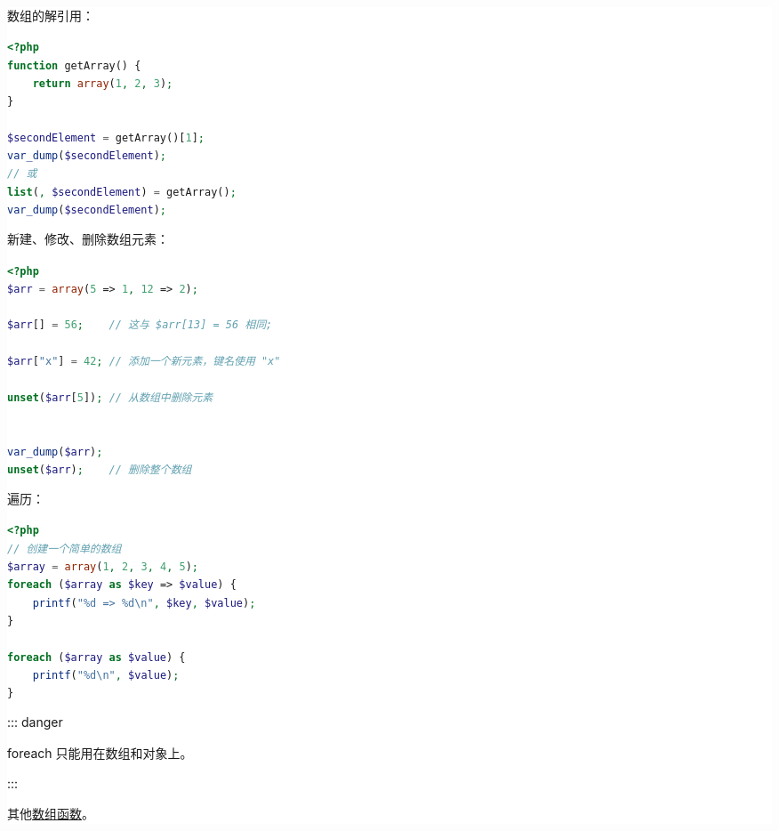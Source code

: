 ```php
```

数组的解引用：

```php
<?php
function getArray() {
    return array(1, 2, 3);
}

$secondElement = getArray()[1];
var_dump($secondElement);
// 或
list(, $secondElement) = getArray();
var_dump($secondElement);
```

新建、修改、删除数组元素：

```php
<?php
$arr = array(5 => 1, 12 => 2);

$arr[] = 56;    // 这与 $arr[13] = 56 相同;

$arr["x"] = 42; // 添加一个新元素，键名使用 "x"

unset($arr[5]); // 从数组中删除元素


var_dump($arr);
unset($arr);    // 删除整个数组
```

遍历：

```php
<?php
// 创建一个简单的数组
$array = array(1, 2, 3, 4, 5);
foreach ($array as $key => $value) {
    printf("%d => %d\n", $key, $value);
}

foreach ($array as $value) {
    printf("%d\n", $value);
}
```

::: danger

foreach 只能用在数组和对象上。

:::

其他[数组函数](https://www.php.net/manual/zh/ref.array.php)。
